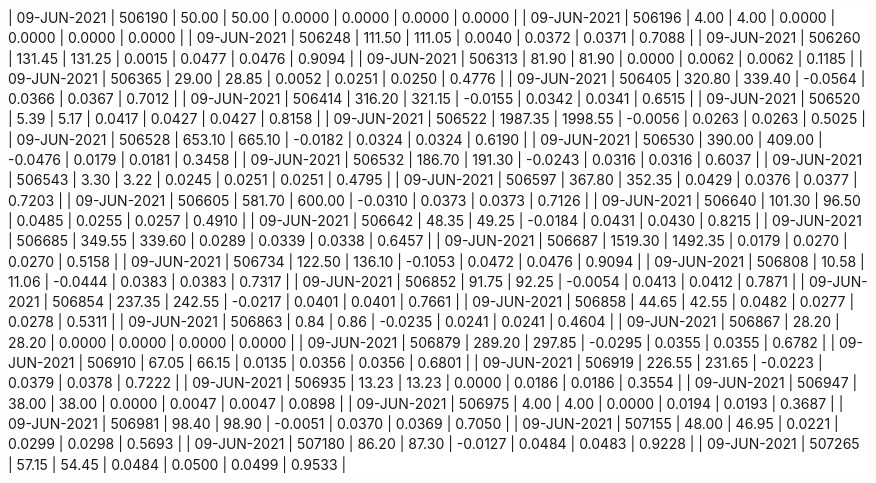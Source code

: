| 09-JUN-2021 | 506190 | 50.00 | 50.00 | 0.0000 | 0.0000 | 0.0000 | 0.0000 |
| 09-JUN-2021 | 506196 | 4.00 | 4.00 | 0.0000 | 0.0000 | 0.0000 | 0.0000 |
| 09-JUN-2021 | 506248 | 111.50 | 111.05 | 0.0040 | 0.0372 | 0.0371 | 0.7088 |
| 09-JUN-2021 | 506260 | 131.45 | 131.25 | 0.0015 | 0.0477 | 0.0476 | 0.9094 |
| 09-JUN-2021 | 506313 | 81.90 | 81.90 | 0.0000 | 0.0062 | 0.0062 | 0.1185 |
| 09-JUN-2021 | 506365 | 29.00 | 28.85 | 0.0052 | 0.0251 | 0.0250 | 0.4776 |
| 09-JUN-2021 | 506405 | 320.80 | 339.40 | -0.0564 | 0.0366 | 0.0367 | 0.7012 |
| 09-JUN-2021 | 506414 | 316.20 | 321.15 | -0.0155 | 0.0342 | 0.0341 | 0.6515 |
| 09-JUN-2021 | 506520 | 5.39 | 5.17 | 0.0417 | 0.0427 | 0.0427 | 0.8158 |
| 09-JUN-2021 | 506522 | 1987.35 | 1998.55 | -0.0056 | 0.0263 | 0.0263 | 0.5025 |
| 09-JUN-2021 | 506528 | 653.10 | 665.10 | -0.0182 | 0.0324 | 0.0324 | 0.6190 |
| 09-JUN-2021 | 506530 | 390.00 | 409.00 | -0.0476 | 0.0179 | 0.0181 | 0.3458 |
| 09-JUN-2021 | 506532 | 186.70 | 191.30 | -0.0243 | 0.0316 | 0.0316 | 0.6037 |
| 09-JUN-2021 | 506543 | 3.30 | 3.22 | 0.0245 | 0.0251 | 0.0251 | 0.4795 |
| 09-JUN-2021 | 506597 | 367.80 | 352.35 | 0.0429 | 0.0376 | 0.0377 | 0.7203 |
| 09-JUN-2021 | 506605 | 581.70 | 600.00 | -0.0310 | 0.0373 | 0.0373 | 0.7126 |
| 09-JUN-2021 | 506640 | 101.30 | 96.50 | 0.0485 | 0.0255 | 0.0257 | 0.4910 |
| 09-JUN-2021 | 506642 | 48.35 | 49.25 | -0.0184 | 0.0431 | 0.0430 | 0.8215 |
| 09-JUN-2021 | 506685 | 349.55 | 339.60 | 0.0289 | 0.0339 | 0.0338 | 0.6457 |
| 09-JUN-2021 | 506687 | 1519.30 | 1492.35 | 0.0179 | 0.0270 | 0.0270 | 0.5158 |
| 09-JUN-2021 | 506734 | 122.50 | 136.10 | -0.1053 | 0.0472 | 0.0476 | 0.9094 |
| 09-JUN-2021 | 506808 | 10.58 | 11.06 | -0.0444 | 0.0383 | 0.0383 | 0.7317 |
| 09-JUN-2021 | 506852 | 91.75 | 92.25 | -0.0054 | 0.0413 | 0.0412 | 0.7871 |
| 09-JUN-2021 | 506854 | 237.35 | 242.55 | -0.0217 | 0.0401 | 0.0401 | 0.7661 |
| 09-JUN-2021 | 506858 | 44.65 | 42.55 | 0.0482 | 0.0277 | 0.0278 | 0.5311 |
| 09-JUN-2021 | 506863 | 0.84 | 0.86 | -0.0235 | 0.0241 | 0.0241 | 0.4604 |
| 09-JUN-2021 | 506867 | 28.20 | 28.20 | 0.0000 | 0.0000 | 0.0000 | 0.0000 |
| 09-JUN-2021 | 506879 | 289.20 | 297.85 | -0.0295 | 0.0355 | 0.0355 | 0.6782 |
| 09-JUN-2021 | 506910 | 67.05 | 66.15 | 0.0135 | 0.0356 | 0.0356 | 0.6801 |
| 09-JUN-2021 | 506919 | 226.55 | 231.65 | -0.0223 | 0.0379 | 0.0378 | 0.7222 |
| 09-JUN-2021 | 506935 | 13.23 | 13.23 | 0.0000 | 0.0186 | 0.0186 | 0.3554 |
| 09-JUN-2021 | 506947 | 38.00 | 38.00 | 0.0000 | 0.0047 | 0.0047 | 0.0898 |
| 09-JUN-2021 | 506975 | 4.00 | 4.00 | 0.0000 | 0.0194 | 0.0193 | 0.3687 |
| 09-JUN-2021 | 506981 | 98.40 | 98.90 | -0.0051 | 0.0370 | 0.0369 | 0.7050 |
| 09-JUN-2021 | 507155 | 48.00 | 46.95 | 0.0221 | 0.0299 | 0.0298 | 0.5693 |
| 09-JUN-2021 | 507180 | 86.20 | 87.30 | -0.0127 | 0.0484 | 0.0483 | 0.9228 |
| 09-JUN-2021 | 507265 | 57.15 | 54.45 | 0.0484 | 0.0500 | 0.0499 | 0.9533 |